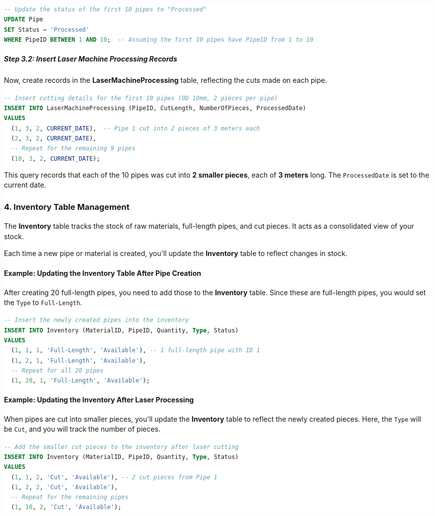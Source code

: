 ```sql
-- Update the status of the first 10 pipes to "Processed"
UPDATE Pipe
SET Status = 'Processed'
WHERE PipeID BETWEEN 1 AND 10;  -- Assuming the first 10 pipes have PipeID from 1 to 10
```

##### Step 3.2: **Insert Laser Machine Processing Records**

Now, create records in the **LaserMachineProcessing** table, reflecting the cuts made on each pipe.

```sql
-- Insert cutting details for the first 10 pipes (OD 10mm, 2 pieces per pipe)
INSERT INTO LaserMachineProcessing (PipeID, CutLength, NumberOfPieces, ProcessedDate)
VALUES 
  (1, 3, 2, CURRENT_DATE),  -- Pipe 1 cut into 2 pieces of 3 meters each
  (2, 3, 2, CURRENT_DATE),
  -- Repeat for the remaining 9 pipes
  (10, 3, 2, CURRENT_DATE);
```

This query records that each of the 10 pipes was cut into **2 smaller pieces**, each of **3 meters** long. The `ProcessedDate` is set to the current date.

### 4. **Inventory Table Management**

The **Inventory** table tracks the stock of raw materials, full-length pipes, and cut pieces. It acts as a consolidated view of your stock.

Each time a new pipe or material is created, you'll update the **Inventory** table to reflect changes in stock.

#### Example: Updating the Inventory Table After Pipe Creation

After creating 20 full-length pipes, you need to add those to the **Inventory** table. Since these are full-length pipes, you would set the `Type` to `Full-Length`.

```sql
-- Insert the newly created pipes into the inventory
INSERT INTO Inventory (MaterialID, PipeID, Quantity, Type, Status)
VALUES 
  (1, 1, 1, 'Full-Length', 'Available'), -- 1 full-length pipe with ID 1
  (1, 2, 1, 'Full-Length', 'Available'),
  -- Repeat for all 20 pipes
  (1, 20, 1, 'Full-Length', 'Available');
```

#### Example: Updating the Inventory After Laser Processing

When pipes are cut into smaller pieces, you'll update the **Inventory** table to reflect the newly created pieces. Here, the `Type` will be `Cut`, and you will track the number of pieces.

```sql
-- Add the smaller cut pieces to the inventory after laser cutting
INSERT INTO Inventory (MaterialID, PipeID, Quantity, Type, Status)
VALUES 
  (1, 1, 2, 'Cut', 'Available'), -- 2 cut pieces from Pipe 1
  (1, 2, 2, 'Cut', 'Available'),
  -- Repeat for the remaining pipes
  (1, 10, 2, 'Cut', 'Available');
```
